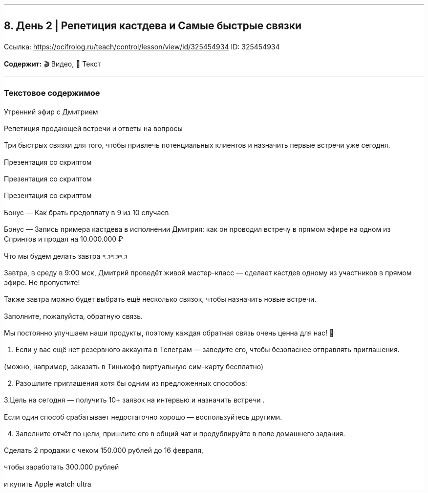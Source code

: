 
---

<a id='практикум-трафик-и-продажи-(апрель24)-lesson-8'></a>
## 8. День 2 | Репетиция кастдева и Самые быстрые связки
Ссылка: https://ocifrolog.ru/teach/control/lesson/view/id/325454934
ID: 325454934

**Содержит:** 🎬 Видео, 📝 Текст

---

### Текстовое содержимое

Утренний эфир с Дмитрием

Репетиция продающей встречи и ответы на вопросы

Три быстрых связки для того, чтобы привлечь потенциальных клиентов и назначить первые встречи уже сегодня.

Презентация со скриптом

Презентация со скриптом

Презентация со скриптом

Бонус — Как брать предоплату в 9 из 10 случаев

Бонус — Запись примера кастдева в исполнении Дмитрия: как он проводил встречу в прямом эфире на одном из Спринтов и продал на 10.000.000 ₽

Что мы будем делать завтра 👈👈👈

Завтра, в среду в 9:00 мск, Дмитрий проведёт живой мастер-класс — сделает кастдев одному из участников в прямом эфире. Не пропустите!

Также завтра можно будет выбрать ещё несколько связок, чтобы назначить новые встречи.

Заполните, пожалуйста, обратную связь.

Мы постоянно улучшаем наши продукты, поэтому каждая обратная связь очень ценна для нас! 💖

1. Если у вас ещё нет резервного аккаунта в Телеграм — заведите его, чтобы безопаснее отправлять приглашения.

(можно, например, заказать в Тинькофф виртуальную сим-карту бесплатно)

2. Разошлите приглашения хотя бы одним из предложенных способов:

3.Цель на сегодня — получить 10+ заявок на интервью и назначить встречи .

Если один способ срабатывает недостаточно хорошо — воспользуйтесь другими.

4. Заполните отчёт по цели, пришлите его в общий чат и продублируйте в поле домашнего задания.

Сделать 2 продажи с чеком 150.000 рублей до 16 февраля,

чтобы заработать 300.000 рублей

и купить Apple watch ultra
